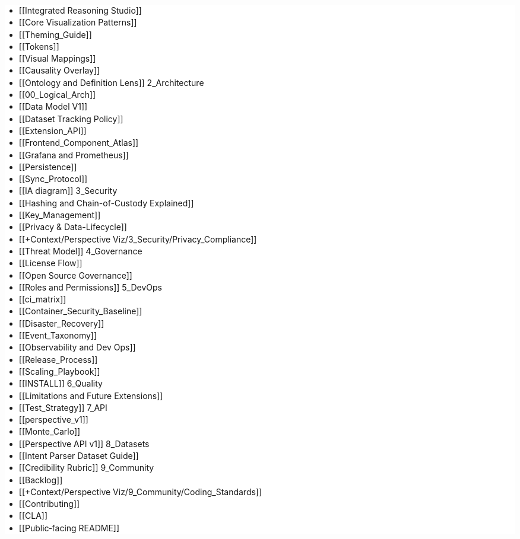 - [[Integrated Reasoning Studio]]
- [[Core Visualization Patterns]]
- [[Theming_Guide]]
- [[Tokens]]
- [[Visual Mappings]]
- [[Causality Overlay]]
- [[Ontology and Definition Lens]]
2_Architecture
- [[00_Logical_Arch]]
- [[Data Model V1]]
- [[Dataset Tracking Policy]]
- [[Extension_API]]
- [[Frontend_Component_Atlas]]
- [[Grafana and Prometheus]]
- [[Persistence]]
- [[Sync_Protocol]]
- [[IA diagram]]
3_Security
 - [[Hashing and Chain-of-Custody Explained]]
 - [[Key_Management]]
 - [[Privacy & Data-Lifecycle]]
 - [[+Context/Perspective Viz/3_Security/Privacy_Compliance]]
 - [[Threat Model]]
4_Governance
- [[License Flow]]
- [[Open Source Governance]]
- [[Roles and Permissions]]
5_DevOps
 - [[ci_matrix]]
 - [[Container_Security_Baseline]]
 - [[Disaster_Recovery]]
 - [[Event_Taxonomy]]
 - [[Observability and Dev Ops]]
 - [[Release_Process]]
 - [[Scaling_Playbook]]
 - [[INSTALL]]
6_Quality
- [[Limitations and Future Extensions]]
- [[Test_Strategy]]
7_API
- [[perspective_v1]]
- [[Monte_Carlo]]
- [[Perspective API v1]]
8_Datasets
- [[Intent Parser Dataset Guide]]
- [[Credibility Rubric]]
9_Community
- [[Backlog]]
- [[+Context/Perspective Viz/9_Community/Coding_Standards]]
- [[Contributing]]
- [[CLA]]
- [[Public‑facing README]]
